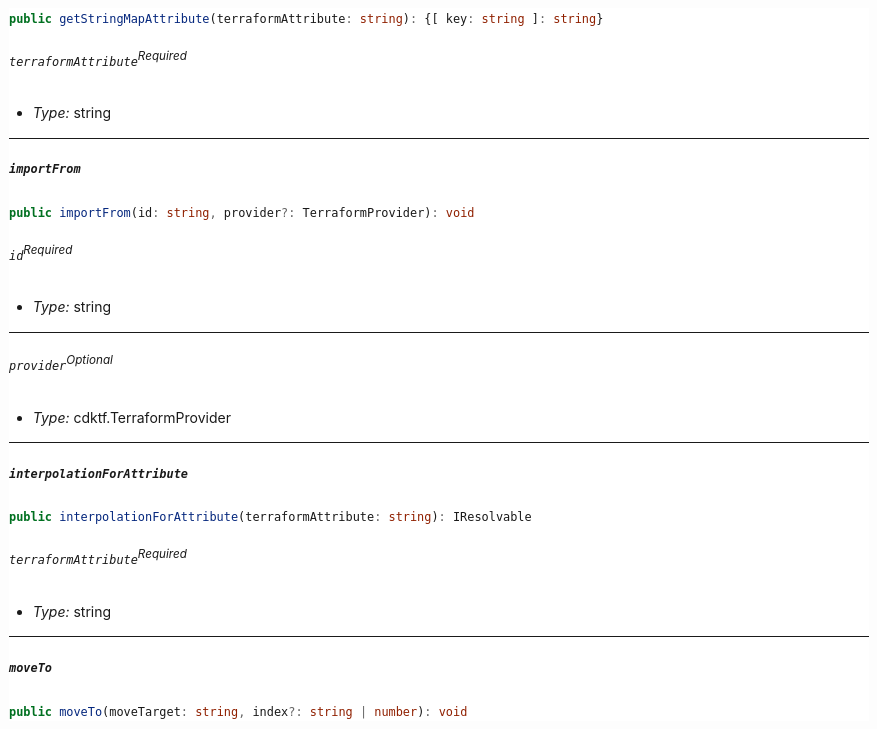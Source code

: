 ```typescript
public getStringMapAttribute(terraformAttribute: string): {[ key: string ]: string}
```

###### `terraformAttribute`<sup>Required</sup> <a name="terraformAttribute" id="@cdktf/aws-cdk.curReportDefinition.CurReportDefinition.getStringMapAttribute.parameter.terraformAttribute"></a>

- *Type:* string

---

##### `importFrom` <a name="importFrom" id="@cdktf/aws-cdk.curReportDefinition.CurReportDefinition.importFrom"></a>

```typescript
public importFrom(id: string, provider?: TerraformProvider): void
```

###### `id`<sup>Required</sup> <a name="id" id="@cdktf/aws-cdk.curReportDefinition.CurReportDefinition.importFrom.parameter.id"></a>

- *Type:* string

---

###### `provider`<sup>Optional</sup> <a name="provider" id="@cdktf/aws-cdk.curReportDefinition.CurReportDefinition.importFrom.parameter.provider"></a>

- *Type:* cdktf.TerraformProvider

---

##### `interpolationForAttribute` <a name="interpolationForAttribute" id="@cdktf/aws-cdk.curReportDefinition.CurReportDefinition.interpolationForAttribute"></a>

```typescript
public interpolationForAttribute(terraformAttribute: string): IResolvable
```

###### `terraformAttribute`<sup>Required</sup> <a name="terraformAttribute" id="@cdktf/aws-cdk.curReportDefinition.CurReportDefinition.interpolationForAttribute.parameter.terraformAttribute"></a>

- *Type:* string

---

##### `moveTo` <a name="moveTo" id="@cdktf/aws-cdk.curReportDefinition.CurReportDefinition.moveTo"></a>

```typescript
public moveTo(moveTarget: string, index?: string | number): void
```
